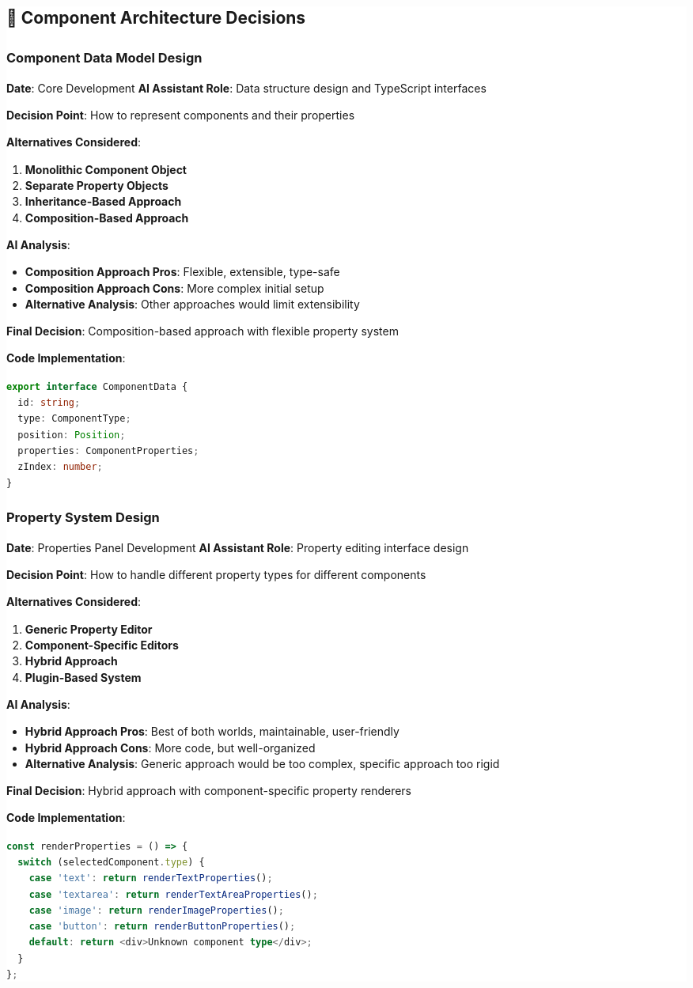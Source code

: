 ## 🎯 Component Architecture Decisions

### Component Data Model Design
**Date**: Core Development
**AI Assistant Role**: Data structure design and TypeScript interfaces

**Decision Point**: How to represent components and their properties

**Alternatives Considered**:
1. **Monolithic Component Object**
2. **Separate Property Objects**
3. **Inheritance-Based Approach**
4. **Composition-Based Approach**

**AI Analysis**:
- **Composition Approach Pros**: Flexible, extensible, type-safe
- **Composition Approach Cons**: More complex initial setup
- **Alternative Analysis**: Other approaches would limit extensibility

**Final Decision**: Composition-based approach with flexible property system

**Code Implementation**:
```typescript
export interface ComponentData {
  id: string;
  type: ComponentType;
  position: Position;
  properties: ComponentProperties;
  zIndex: number;
}
```

### Property System Design
**Date**: Properties Panel Development
**AI Assistant Role**: Property editing interface design

**Decision Point**: How to handle different property types for different components

**Alternatives Considered**:
1. **Generic Property Editor**
2. **Component-Specific Editors**
3. **Hybrid Approach**
4. **Plugin-Based System**

**AI Analysis**:
- **Hybrid Approach Pros**: Best of both worlds, maintainable, user-friendly
- **Hybrid Approach Cons**: More code, but well-organized
- **Alternative Analysis**: Generic approach would be too complex, specific approach too rigid

**Final Decision**: Hybrid approach with component-specific property renderers

**Code Implementation**:
```typescript
const renderProperties = () => {
  switch (selectedComponent.type) {
    case 'text': return renderTextProperties();
    case 'textarea': return renderTextAreaProperties();
    case 'image': return renderImageProperties();
    case 'button': return renderButtonProperties();
    default: return <div>Unknown component type</div>;
  }
};
```
